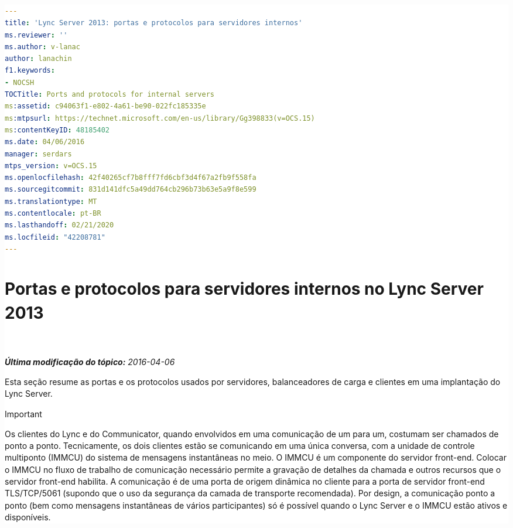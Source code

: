 ```yaml
---
title: 'Lync Server 2013: portas e protocolos para servidores internos'
ms.reviewer: ''
ms.author: v-lanac
author: lanachin
f1.keywords:
- NOCSH
TOCTitle: Ports and protocols for internal servers
ms:assetid: c94063f1-e802-4a61-be90-022fc185335e
ms:mtpsurl: https://technet.microsoft.com/en-us/library/Gg398833(v=OCS.15)
ms:contentKeyID: 48185402
ms.date: 04/06/2016
manager: serdars
mtps_version: v=OCS.15
ms.openlocfilehash: 42f40265cf7b8fff7fd6cbf3d4f67a2fb9f558fa
ms.sourcegitcommit: 831d141dfc5a49dd764cb296b73b63e5a9f8e599
ms.translationtype: MT
ms.contentlocale: pt-BR
ms.lasthandoff: 02/21/2020
ms.locfileid: "42208781"
---
```

<div data-xmlns="http://www.w3.org/1999/xhtml">

<div class="topic" data-xmlns="http://www.w3.org/1999/xhtml" data-msxsl="urn:schemas-microsoft-com:xslt" data-cs="https://msdn.microsoft.com/">

<div data-asp="https://msdn2.microsoft.com/asp">

# <a name="ports-and-protocols-for-internal-servers-in-lync-server-2013"></a>Portas e protocolos para servidores internos no Lync Server 2013

</div>

<div id="mainSection">

<div id="mainBody">

<span> </span>

_**Última modificação do tópico:** 2016-04-06_

Esta seção resume as portas e os protocolos usados por servidores, balanceadores de carga e clientes em uma implantação do Lync Server.

<div>


> [!IMPORTANT]  
> Os clientes do Lync e do Communicator, quando envolvidos em uma comunicação de um para um, costumam ser chamados de ponto a ponto. Tecnicamente, os dois clientes estão se comunicando em uma única conversa, com a unidade de controle multiponto (IMMCU) do sistema de mensagens instantâneas no meio. O IMMCU é um componente do servidor front-end. Colocar o IMMCU no fluxo de trabalho de comunicação necessário permite a gravação de detalhes da chamada e outros recursos que o servidor front-end habilita. A comunicação é de uma porta de origem dinâmica no cliente para a porta de servidor front-end TLS/TCP/5061 (supondo que o uso da segurança da camada de transporte recomendada). Por design, a comunicação ponto a ponto (bem como mensagens instantâneas de vários participantes) só é possível quando o Lync Server e o IMMCU estão ativos e disponíveis.
